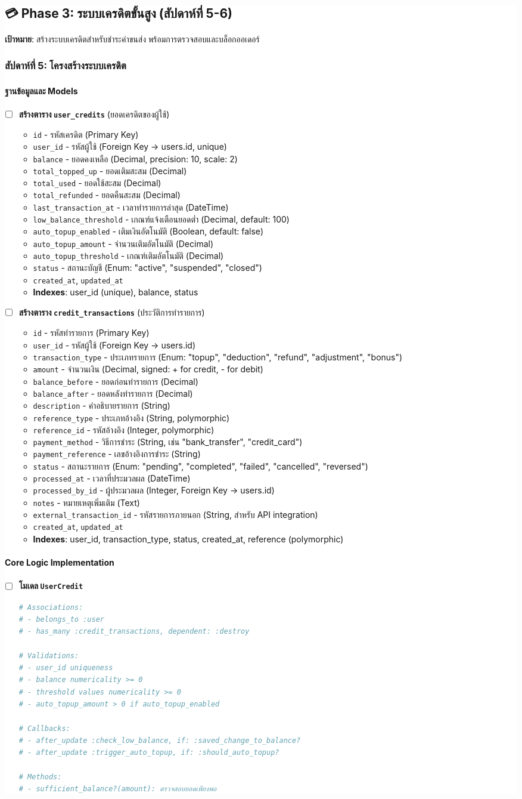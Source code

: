 
## 💳 Phase 3: ระบบเครดิตขั้นสูง (สัปดาห์ที่ 5-6)
**เป้าหมาย**: สร้างระบบเครดิตสำหรับชำระค่าขนส่ง พร้อมการตรวจสอบและบล็อกออเดอร์

### สัปดาห์ที่ 5: โครงสร้างระบบเครดิต

#### ฐานข้อมูลและ Models

- [ ] **สร้างตาราง `user_credits`** (ยอดเครดิตของผู้ใช้)
  - `id` - รหัสเครดิต (Primary Key)
  - `user_id` - รหัสผู้ใช้ (Foreign Key → users.id, unique)
  - `balance` - ยอดคงเหลือ (Decimal, precision: 10, scale: 2)
  - `total_topped_up` - ยอดเติมสะสม (Decimal)
  - `total_used` - ยอดใช้สะสม (Decimal)
  - `total_refunded` - ยอดคืนสะสม (Decimal)
  - `last_transaction_at` - เวลาทำรายการล่าสุด (DateTime)
  - `low_balance_threshold` - เกณฑ์แจ้งเตือนยอดต่ำ (Decimal, default: 100)
  - `auto_topup_enabled` - เติมเงินอัตโนมัติ (Boolean, default: false)
  - `auto_topup_amount` - จำนวนเติมอัตโนมัติ (Decimal)
  - `auto_topup_threshold` - เกณฑ์เติมอัตโนมัติ (Decimal)
  - `status` - สถานะบัญชี (Enum: "active", "suspended", "closed")
  - `created_at`, `updated_at`
  - **Indexes**: user_id (unique), balance, status

- [ ] **สร้างตาราง `credit_transactions`** (ประวัติการทำรายการ)
  - `id` - รหัสทำรายการ (Primary Key)
  - `user_id` - รหัสผู้ใช้ (Foreign Key → users.id)
  - `transaction_type` - ประเภทรายการ (Enum: "topup", "deduction", "refund", "adjustment", "bonus")
  - `amount` - จำนวนเงิน (Decimal, signed: + for credit, - for debit)
  - `balance_before` - ยอดก่อนทำรายการ (Decimal)
  - `balance_after` - ยอดหลังทำรายการ (Decimal)
  - `description` - คำอธิบายรายการ (String)
  - `reference_type` - ประเภทอ้างอิง (String, polymorphic)
  - `reference_id` - รหัสอ้างอิง (Integer, polymorphic)
  - `payment_method` - วิธีการชำระ (String, เช่น "bank_transfer", "credit_card")
  - `payment_reference` - เลขอ้างอิงการชำระ (String)
  - `status` - สถานะรายการ (Enum: "pending", "completed", "failed", "cancelled", "reversed")
  - `processed_at` - เวลาที่ประมวลผล (DateTime)
  - `processed_by_id` - ผู้ประมวลผล (Integer, Foreign Key → users.id)
  - `notes` - หมายเหตุเพิ่มเติม (Text)
  - `external_transaction_id` - รหัสรายการภายนอก (String, สำหรับ API integration)
  - `created_at`, `updated_at`
  - **Indexes**: user_id, transaction_type, status, created_at, reference (polymorphic)

#### Core Logic Implementation

- [ ] **โมเดล `UserCredit`**
  ```ruby
  # Associations:
  # - belongs_to :user
  # - has_many :credit_transactions, dependent: :destroy
  
  # Validations:
  # - user_id uniqueness
  # - balance numericality >= 0
  # - threshold values numericality >= 0
  # - auto_topup_amount > 0 if auto_topup_enabled
  
  # Callbacks:
  # - after_update :check_low_balance, if: :saved_change_to_balance?
  # - after_update :trigger_auto_topup, if: :should_auto_topup?
  
  # Methods:
  # - sufficient_balance?(amount): ตรวจสอบยอดเพียงพอ
  ```